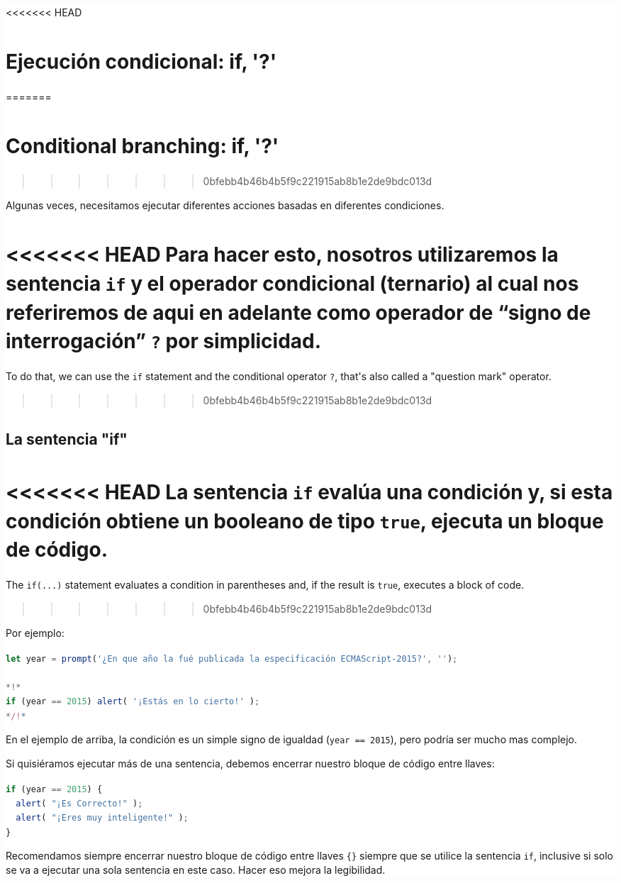 <<<<<<< HEAD
# Ejecución condicional: if, '?'
=======
# Conditional branching: if, '?'
>>>>>>> 0bfebb4b46b4b5f9c221915ab8b1e2de9bdc013d

Algunas veces, necesitamos ejecutar diferentes acciones basadas en diferentes condiciones.

<<<<<<< HEAD
Para hacer esto, nosotros utilizaremos la sentencia `if` y el operador condicional (ternario) al cual nos referiremos de aqui en adelante como operador de “signo de interrogación” `?` por simplicidad.
=======
To do that, we can use the `if` statement and the conditional operator `?`, that's also called a "question mark" operator.
>>>>>>> 0bfebb4b46b4b5f9c221915ab8b1e2de9bdc013d

## La sentencia "if"

<<<<<<< HEAD
La sentencia `if` evalúa una condición y, si esta condición obtiene un booleano de tipo `true`, ejecuta un bloque de código.
=======
The `if(...)` statement evaluates a condition in parentheses and, if the result is `true`, executes a block of code.
>>>>>>> 0bfebb4b46b4b5f9c221915ab8b1e2de9bdc013d

Por ejemplo:

```js run
let year = prompt('¿En que año la fué publicada la especificación ECMAScript-2015?', '');

*!*
if (year == 2015) alert( '¡Estás en lo cierto!' );
*/!*
```

En el ejemplo de arriba, la condición es un simple signo de igualdad (`year == 2015`), pero podría ser mucho mas complejo.

Si quisiéramos ejecutar más de una sentencia, debemos encerrar nuestro bloque de código entre llaves:

```js
if (year == 2015) {
  alert( "¡Es Correcto!" );
  alert( "¡Eres muy inteligente!" );
}
```

Recomendamos siempre encerrar nuestro bloque de código entre llaves `{}` siempre que se utilice la sentencia `if`, inclusive si solo se va a ejecutar una sola sentencia en este caso. Hacer eso mejora la legibilidad.
